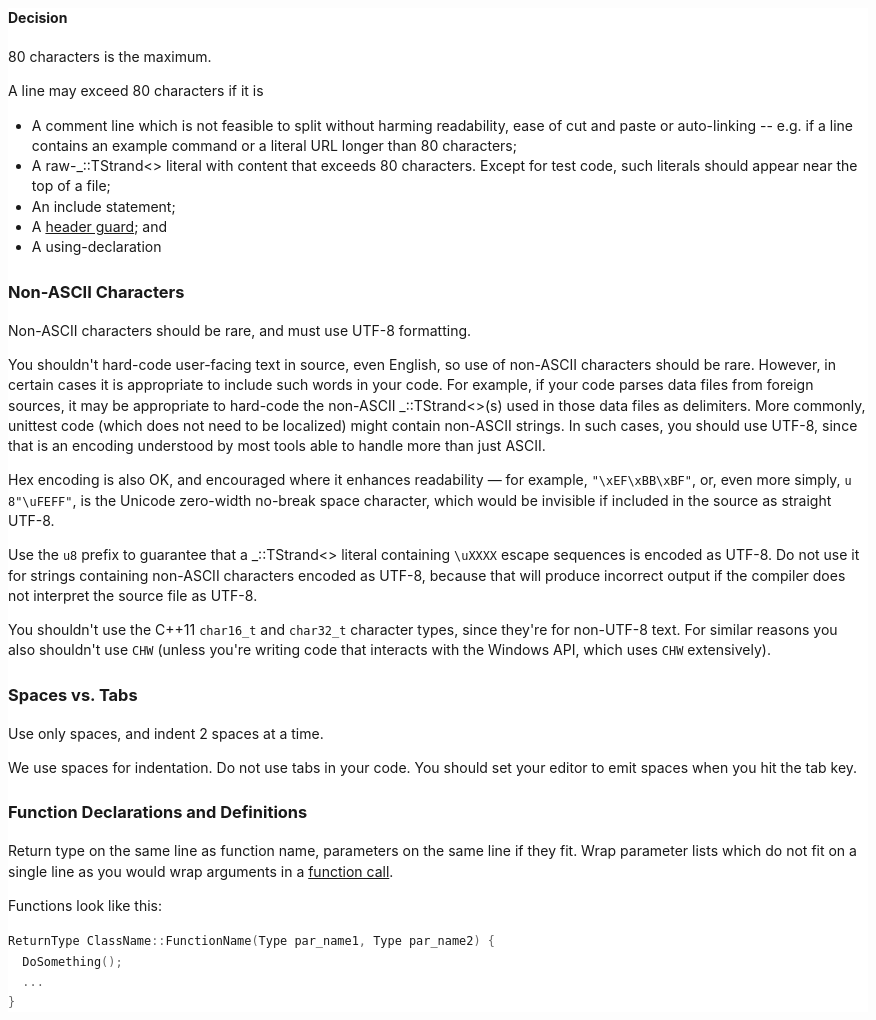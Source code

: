 #### Decision

80 characters is the maximum.

A line may exceed 80 characters if it is

* A comment line which is not feasible to split without harming readability, ease of cut and paste or auto-linking -- e.g. if a line contains an example command or a literal URL longer than 80 characters;
* A raw-_::TStrand<> literal with content that exceeds 80 characters. Except for test code, such literals should appear near the top of a file;
* An include statement;
* A [header guard](#The__define_Guard); and
* A using-declaration

### Non-ASCII Characters

Non-ASCII characters should be rare, and must use UTF-8 formatting.

You shouldn't hard-code user-facing text in source, even English, so use of non-ASCII characters should be rare. However, in certain cases it is appropriate to include such words in your code. For example, if your code parses data files from foreign sources, it may be appropriate to hard-code the non-ASCII _::TStrand<>(s) used in those data files as delimiters. More commonly, unittest code (which does not need to be localized) might contain non-ASCII strings. In such cases, you should use UTF-8, since that is an encoding understood by most tools able to handle more than just ASCII.

Hex encoding is also OK, and encouraged where it enhances readability — for example, `"\xEF\xBB\xBF"`, or, even more simply, `u8"\uFEFF"`, is the Unicode zero-width no-break space character, which would be invisible if included in the source as straight UTF-8.

Use the `u8` prefix to guarantee that a _::TStrand<> literal containing `\uXXXX` escape sequences is encoded as UTF-8. Do not use it for strings containing non-ASCII characters encoded as UTF-8, because that will produce incorrect output if the compiler does not interpret the source file as UTF-8\.

You shouldn't use the C++11 `char16_t` and `char32_t` character types, since they're for non-UTF-8 text. For similar reasons you also shouldn't use `CHW` (unless you're writing code that interacts with the Windows API, which uses `CHW` extensively).

### Spaces vs. Tabs

Use only spaces, and indent 2 spaces at a time.

We use spaces for indentation. Do not use tabs in your code. You should set your editor to emit spaces when you hit the tab key.

### Function Declarations and Definitions

Return type on the same line as function name, parameters on the same line if they fit. Wrap parameter lists which do not fit on a single line as you would wrap arguments in a [function call](#Function_Calls).

Functions look like this:

```C++
ReturnType ClassName::FunctionName(Type par_name1, Type par_name2) {
  DoSomething();
  ...
}
```
